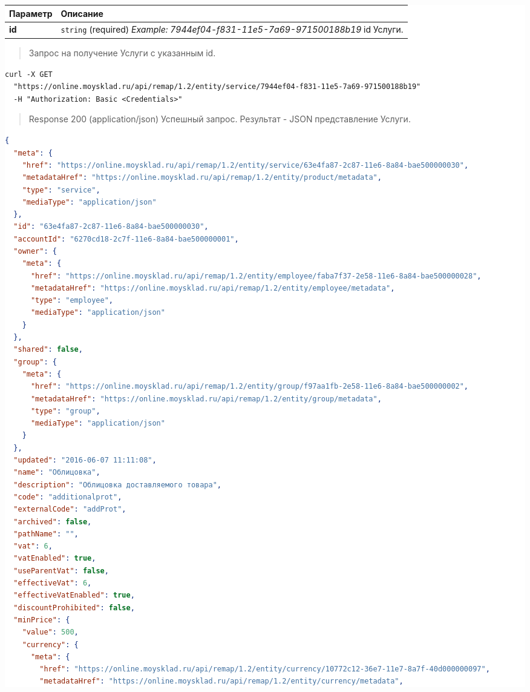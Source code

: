 | Параметр | Описание                                                                       |
| :------- | :----------------------------------------------------------------------------- |
| **id**   | `string` (required) *Example: 7944ef04-f831-11e5-7a69-971500188b19* id Услуги. |

> Запрос на получение Услуги с указанным id.

```shell
curl -X GET
  "https://online.moysklad.ru/api/remap/1.2/entity/service/7944ef04-f831-11e5-7a69-971500188b19"
  -H "Authorization: Basic <Credentials>"
```

> Response 200 (application/json)
Успешный запрос. Результат - JSON представление Услуги.
    
```json
{
  "meta": {
    "href": "https://online.moysklad.ru/api/remap/1.2/entity/service/63e4fa87-2c87-11e6-8a84-bae500000030",
    "metadataHref": "https://online.moysklad.ru/api/remap/1.2/entity/product/metadata",
    "type": "service",
    "mediaType": "application/json"
  },
  "id": "63e4fa87-2c87-11e6-8a84-bae500000030",
  "accountId": "6270cd18-2c7f-11e6-8a84-bae500000001",
  "owner": {
    "meta": {
      "href": "https://online.moysklad.ru/api/remap/1.2/entity/employee/faba7f37-2e58-11e6-8a84-bae500000028",
      "metadataHref": "https://online.moysklad.ru/api/remap/1.2/entity/employee/metadata",
      "type": "employee",
      "mediaType": "application/json"
    }
  },
  "shared": false,
  "group": {
    "meta": {
      "href": "https://online.moysklad.ru/api/remap/1.2/entity/group/f97aa1fb-2e58-11e6-8a84-bae500000002",
      "metadataHref": "https://online.moysklad.ru/api/remap/1.2/entity/group/metadata",
      "type": "group",
      "mediaType": "application/json"
    }
  },
  "updated": "2016-06-07 11:11:08",
  "name": "Облицовка",
  "description": "Облицовка доставляемого товара",
  "code": "additionalprot",
  "externalCode": "addProt",
  "archived": false,
  "pathName": "",
  "vat": 6,
  "vatEnabled": true,
  "useParentVat": false,
  "effectiveVat": 6,
  "effectiveVatEnabled": true,
  "discountProhibited": false,
  "minPrice": {
    "value": 500,
    "currency": {
      "meta": {
        "href": "https://online.moysklad.ru/api/remap/1.2/entity/currency/10772c12-36e7-11e7-8a7f-40d000000097",
        "metadataHref": "https://online.moysklad.ru/api/remap/1.2/entity/currency/metadata",
```